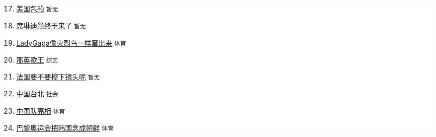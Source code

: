 17. [美国包船](https://m.weibo.cn/search?containerid=100103type%3D1%26t%3D10%26q%3D%E7%BE%8E%E5%9B%BD%E5%8C%85%E8%88%B9&stream_entry_id=31&isnewpage=1&extparam=seat%3D1%26stream_entry_id%3D31%26flag%3D0%26pos%3D15%26lcate%3D5001%26c_type%3D31%26realpos%3D15%26band_rank%3D15%26cate%3D5001%26q%3D%25E7%25BE%258E%25E5%259B%25BD%25E5%258C%2585%25E8%2588%25B9%26dgr%3D0%26filter_type%3Drealtimehot%26display_time%3D1722035079%26pre_seqid%3D172203507908901831029) `暂无` 

18. [席琳迪翁终于来了](https://m.weibo.cn/search?containerid=100103type%3D1%26t%3D10%26q%3D%E5%B8%AD%E7%90%B3%E8%BF%AA%E7%BF%81%E7%BB%88%E4%BA%8E%E6%9D%A5%E4%BA%86&stream_entry_id=31&isnewpage=1&extparam=seat%3D1%26stream_entry_id%3D31%26flag%3D2%26pos%3D16%26lcate%3D5001%26c_type%3D31%26realpos%3D16%26band_rank%3D16%26cate%3D5001%26q%3D%25E5%25B8%25AD%25E7%2590%25B3%25E8%25BF%25AA%25E7%25BF%2581%25E7%25BB%2588%25E4%25BA%258E%25E6%259D%25A5%25E4%25BA%2586%26dgr%3D0%26filter_type%3Drealtimehot%26display_time%3D1722035079%26pre_seqid%3D172203507908901831029) `暂无` 

19. [LadyGaga像火烈鸟一样窜出来](https://m.weibo.cn/search?containerid=100103type%3D1%26t%3D10%26q%3D%23LadyGaga%E5%83%8F%E7%81%AB%E7%83%88%E9%B8%9F%E4%B8%80%E6%A0%B7%E7%AA%9C%E5%87%BA%E6%9D%A5%23&stream_entry_id=31&isnewpage=1&extparam=seat%3D1%26stream_entry_id%3D31%26flag%3D0%26pos%3D17%26lcate%3D5001%26c_type%3D31%26realpos%3D17%26band_rank%3D17%26cate%3D5001%26q%3D%2523LadyGaga%25E5%2583%258F%25E7%2581%25AB%25E7%2583%2588%25E9%25B8%259F%25E4%25B8%2580%25E6%25A0%25B7%25E7%25AA%259C%25E5%2587%25BA%25E6%259D%25A5%2523%26dgr%3D0%26filter_type%3Drealtimehot%26display_time%3D1722035079%26pre_seqid%3D172203507908901831029) `体育` 

20. [那英歌王](https://m.weibo.cn/search?containerid=100103type%3D1%26t%3D10%26q%3D%E9%82%A3%E8%8B%B1%E6%AD%8C%E7%8E%8B&stream_entry_id=31&isnewpage=1&extparam=seat%3D1%26stream_entry_id%3D31%26flag%3D0%26pos%3D18%26lcate%3D5001%26c_type%3D31%26realpos%3D18%26band_rank%3D18%26cate%3D5001%26q%3D%25E9%2582%25A3%25E8%258B%25B1%25E6%25AD%258C%25E7%258E%258B%26dgr%3D0%26filter_type%3Drealtimehot%26display_time%3D1722035079%26pre_seqid%3D172203507908901831029) `综艺` 

21. [法国要不要擦下镜头呢](https://m.weibo.cn/search?containerid=100103type%3D1%26t%3D10%26q%3D%E6%B3%95%E5%9B%BD%E8%A6%81%E4%B8%8D%E8%A6%81%E6%93%A6%E4%B8%8B%E9%95%9C%E5%A4%B4%E5%91%A2&stream_entry_id=31&isnewpage=1&extparam=seat%3D1%26stream_entry_id%3D31%26flag%3D2%26pos%3D19%26lcate%3D5001%26c_type%3D31%26realpos%3D19%26band_rank%3D19%26cate%3D5001%26q%3D%25E6%25B3%2595%25E5%259B%25BD%25E8%25A6%2581%25E4%25B8%258D%25E8%25A6%2581%25E6%2593%25A6%25E4%25B8%258B%25E9%2595%259C%25E5%25A4%25B4%25E5%2591%25A2%26dgr%3D0%26filter_type%3Drealtimehot%26display_time%3D1722035079%26pre_seqid%3D172203507908901831029) `暂无` 

22. [中国台北](https://m.weibo.cn/search?containerid=100103type%3D1%26t%3D10%26q%3D%E4%B8%AD%E5%9B%BD%E5%8F%B0%E5%8C%97&stream_entry_id=31&isnewpage=1&extparam=seat%3D1%26stream_entry_id%3D31%26flag%3D0%26pos%3D20%26lcate%3D5001%26c_type%3D31%26realpos%3D20%26band_rank%3D20%26cate%3D5001%26q%3D%25E4%25B8%25AD%25E5%259B%25BD%25E5%258F%25B0%25E5%258C%2597%26dgr%3D0%26filter_type%3Drealtimehot%26display_time%3D1722035079%26pre_seqid%3D172203507908901831029) `社会` 

23. [中国队亮相](https://m.weibo.cn/search?containerid=100103type%3D1%26t%3D10%26q%3D%23%E4%B8%AD%E5%9B%BD%E9%98%9F%E4%BA%AE%E7%9B%B8%23&stream_entry_id=31&isnewpage=1&extparam=seat%3D1%26stream_entry_id%3D31%26flag%3D0%26pos%3D21%26lcate%3D5001%26c_type%3D31%26realpos%3D21%26band_rank%3D21%26cate%3D5001%26q%3D%2523%25E4%25B8%25AD%25E5%259B%25BD%25E9%2598%259F%25E4%25BA%25AE%25E7%259B%25B8%2523%26dgr%3D0%26filter_type%3Drealtimehot%26display_time%3D1722035079%26pre_seqid%3D172203507908901831029) `体育` 

24. [巴黎奥运会把韩国念成朝鲜](https://m.weibo.cn/search?containerid=100103type%3D1%26t%3D10%26q%3D%23%E5%B7%B4%E9%BB%8E%E5%A5%A5%E8%BF%90%E4%BC%9A%E6%8A%8A%E9%9F%A9%E5%9B%BD%E5%BF%B5%E6%88%90%E6%9C%9D%E9%B2%9C%23&stream_entry_id=31&isnewpage=1&extparam=seat%3D1%26stream_entry_id%3D31%26flag%3D1%26pos%3D22%26lcate%3D5001%26c_type%3D31%26realpos%3D22%26band_rank%3D22%26cate%3D5001%26q%3D%2523%25E5%25B7%25B4%25E9%25BB%258E%25E5%25A5%25A5%25E8%25BF%2590%25E4%25BC%259A%25E6%258A%258A%25E9%259F%25A9%25E5%259B%25BD%25E5%25BF%25B5%25E6%2588%2590%25E6%259C%259D%25E9%25B2%259C%2523%26dgr%3D0%26filter_type%3Drealtimehot%26display_time%3D1722035079%26pre_seqid%3D172203507908901831029) `体育` 
